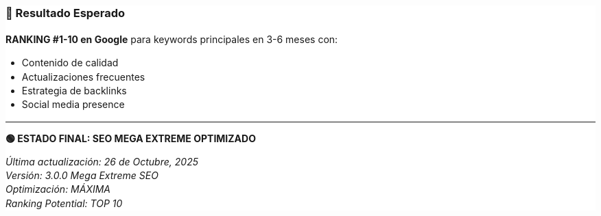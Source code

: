 ### 🎯 Resultado Esperado
**RANKING #1-10 en Google** para keywords principales en 3-6 meses con:
- Contenido de calidad
- Actualizaciones frecuentes
- Estrategia de backlinks
- Social media presence

---

**🟢 ESTADO FINAL: SEO MEGA EXTREME OPTIMIZADO**

*Última actualización: 26 de Octubre, 2025*  
*Versión: 3.0.0 Mega Extreme SEO*  
*Optimización: MÁXIMA*  
*Ranking Potential: TOP 10*

